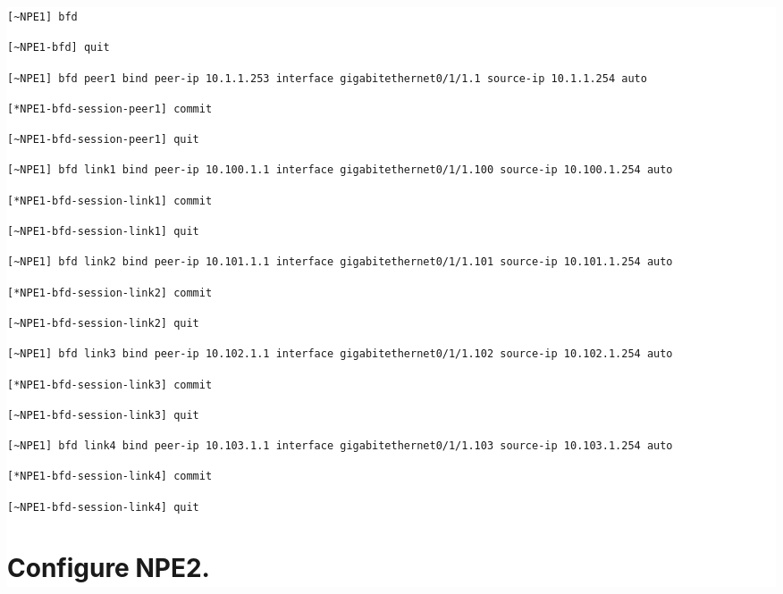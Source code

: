    ```
   [~NPE1] bfd
   ```
   ```
   [~NPE1-bfd] quit
   ```
   ```
   [~NPE1] bfd peer1 bind peer-ip 10.1.1.253 interface gigabitethernet0/1/1.1 source-ip 10.1.1.254 auto
   ```
   ```
   [*NPE1-bfd-session-peer1] commit
   ```
   ```
   [~NPE1-bfd-session-peer1] quit
   ```
   ```
   [~NPE1] bfd link1 bind peer-ip 10.100.1.1 interface gigabitethernet0/1/1.100 source-ip 10.100.1.254 auto
   ```
   ```
   [*NPE1-bfd-session-link1] commit
   ```
   ```
   [~NPE1-bfd-session-link1] quit
   ```
   ```
   [~NPE1] bfd link2 bind peer-ip 10.101.1.1 interface gigabitethernet0/1/1.101 source-ip 10.101.1.254 auto
   ```
   ```
   [*NPE1-bfd-session-link2] commit
   ```
   ```
   [~NPE1-bfd-session-link2] quit
   ```
   ```
   [~NPE1] bfd link3 bind peer-ip 10.102.1.1 interface gigabitethernet0/1/1.102 source-ip 10.102.1.254 auto
   ```
   ```
   [*NPE1-bfd-session-link3] commit
   ```
   ```
   [~NPE1-bfd-session-link3] quit
   ```
   ```
   [~NPE1] bfd link4 bind peer-ip 10.103.1.1 interface gigabitethernet0/1/1.103 source-ip 10.103.1.254 auto
   ```
   ```
   [*NPE1-bfd-session-link4] commit
   ```
   ```
   [~NPE1-bfd-session-link4] quit
   ```
   
   # Configure NPE2.
   